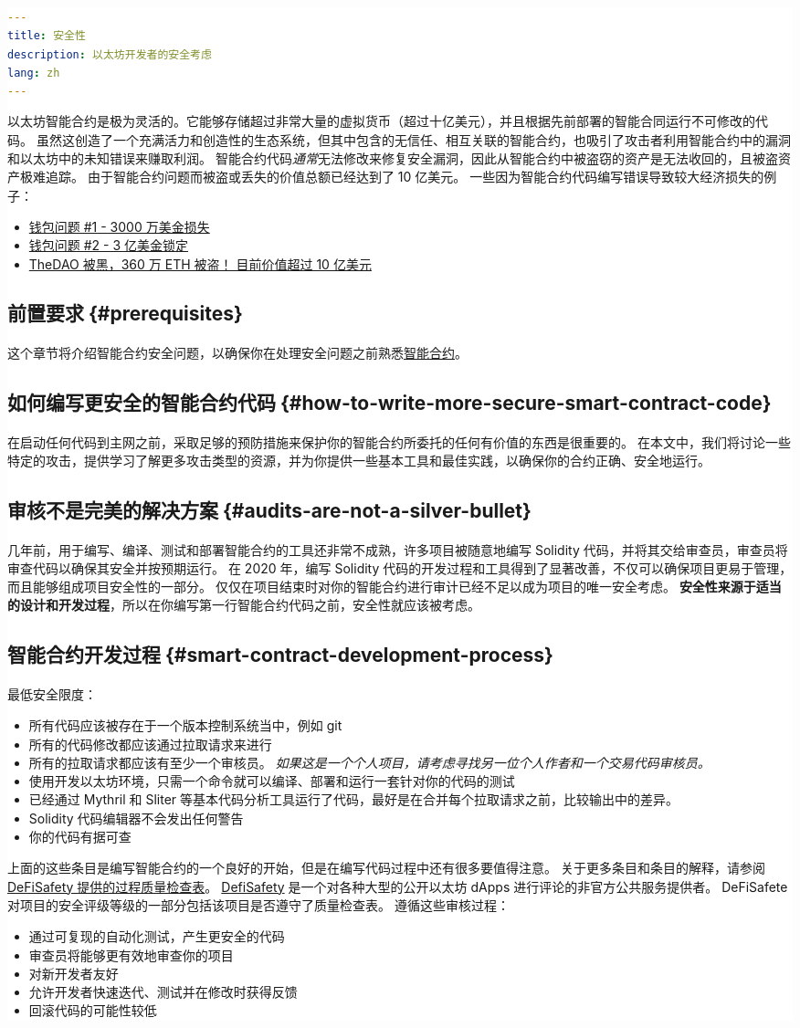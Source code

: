 ```yaml
---
title: 安全性
description: 以太坊开发者的安全考虑
lang: zh
---
```


以太坊智能合约是极为灵活的。它能够存储超过非常大量的虚拟货币（超过十亿美元），并且根据先前部署的智能合同运行不可修改的代码。 虽然这创造了一个充满活力和创造性的生态系统，但其中包含的无信任、相互关联的智能合约，也吸引了攻击者利用智能合约中的漏洞和以太坊中的未知错误来赚取利润。 智能合约代码*通常*无法修改来修复安全漏洞，因此从智能合约中被盗窃的资产是无法收回的，且被盗资产极难追踪。 由于智能合约问题而被盗或丢失的价值总额已经达到了 10 亿美元。 一些因为智能合约代码编写错误导致较大经济损失的例子：

- [钱包问题 #1 - 3000 万美金损失](https://www.coindesk.com/markets/2017/07/19/30-million-ether-reported-stolen-due-to-parity-wallet-breach)
- [钱包问题 #2 - 3 亿美金锁定](https://www.theguardian.com/technology/2017/nov/08/cryptocurrency-300m-dollars-stolen-bug-ether)
- [TheDAO 被黑，360 万 ETH 被盗！ 目前价值超过 10 亿美元](https://hackingdistributed.com/2016/06/18/analysis-of-the-dao-exploit/)

## 前置要求 {#prerequisites}

这个章节将介绍智能合约安全问题，以确保你在处理安全问题之前熟悉[智能合约](/developers/docs/smart-contracts/)。

## 如何编写更安全的智能合约代码 {#how-to-write-more-secure-smart-contract-code}

在启动任何代码到主网之前，采取足够的预防措施来保护你的智能合约所委托的任何有价值的东西是很重要的。 在本文中，我们将讨论一些特定的攻击，提供学习了解更多攻击类型的资源，并为你提供一些基本工具和最佳实践，以确保你的合约正确、安全地运行。

## 审核不是完美的解决方案 {#audits-are-not-a-silver-bullet}

几年前，用于编写、编译、测试和部署智能合约的工具还非常不成熟，许多项目被随意地编写 Solidity 代码，并将其交给审查员，审查员将审查代码以确保其安全并按预期运行。 在 2020 年，编写 Solidity 代码的开发过程和工具得到了显著改善，不仅可以确保项目更易于管理，而且能够组成项目安全性的一部分。 仅仅在项目结束时对你的智能合约进行审计已经不足以成为项目的唯一安全考虑。 **安全性来源于适当的设计和开发过程**，所以在你编写第一行智能合约代码之前，安全性就应该被考虑。

## 智能合约开发过程 {#smart-contract-development-process}

最低安全限度：

- 所有代码应该被存在于一个版本控制系统当中，例如 git
- 所有的代码修改都应该通过拉取请求来进行
- 所有的拉取请求都应该有至少一个审核员。 _如果这是一个个人项目，请考虑寻找另一位个人作者和一个交易代码审核员。_
- 使用开发以太坊环境，只需一个命令就可以编译、部署和运行一套针对你的代码的测试
- 已经通过 Mythril 和 Sliter 等基本代码分析工具运行了代码，最好是在合并每个拉取请求之前，比较输出中的差异。
- Solidity 代码编辑器不会发出任何警告
- 你的代码有据可查

上面的这些条目是编写智能合约的一个良好的开始，但是在编写代码过程中还有很多要值得注意。 关于更多条目和条目的解释，请参阅[DeFiSafety 提供的过程质量检查表](https://docs.defisafety.com/audit-process-documentation/process-quality-audit-process)。 [DefiSafety](https://defisafety.com/) 是一个对各种大型的公开以太坊 dApps 进行评论的非官方公共服务提供者。 DeFiSafete 对项目的安全评级等级的一部分包括该项目是否遵守了质量检查表。 遵循这些审核过程：

- 通过可复现的自动化测试，产生更安全的代码
- 审查员将能够更有效地审查你的项目
- 对新开发者友好
- 允许开发者快速迭代、测试并在修改时获得反馈
- 回滚代码的可能性较低
